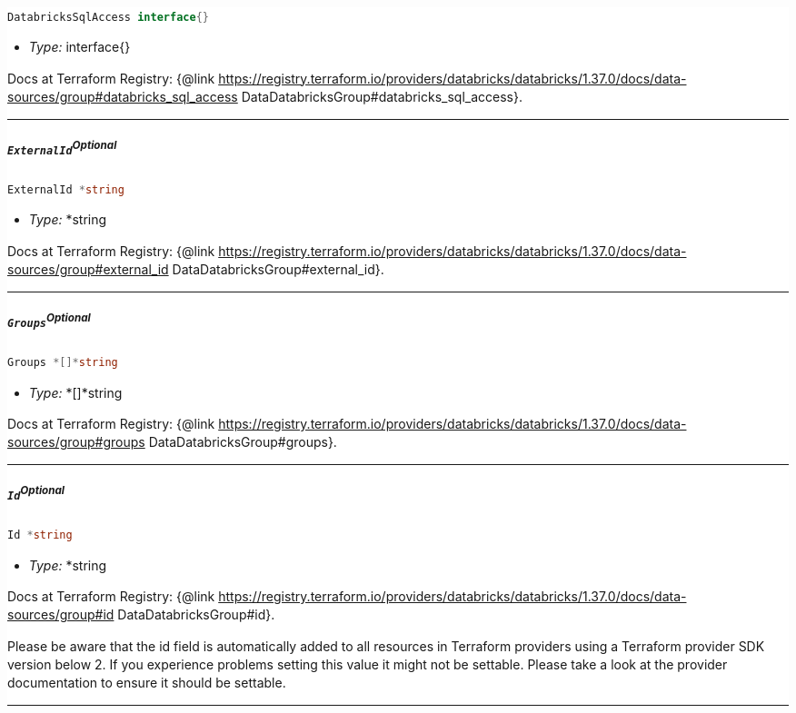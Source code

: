 ```go
DatabricksSqlAccess interface{}
```

- *Type:* interface{}

Docs at Terraform Registry: {@link https://registry.terraform.io/providers/databricks/databricks/1.37.0/docs/data-sources/group#databricks_sql_access DataDatabricksGroup#databricks_sql_access}.

---

##### `ExternalId`<sup>Optional</sup> <a name="ExternalId" id="@cdktf/provider-databricks.dataDatabricksGroup.DataDatabricksGroupConfig.property.externalId"></a>

```go
ExternalId *string
```

- *Type:* *string

Docs at Terraform Registry: {@link https://registry.terraform.io/providers/databricks/databricks/1.37.0/docs/data-sources/group#external_id DataDatabricksGroup#external_id}.

---

##### `Groups`<sup>Optional</sup> <a name="Groups" id="@cdktf/provider-databricks.dataDatabricksGroup.DataDatabricksGroupConfig.property.groups"></a>

```go
Groups *[]*string
```

- *Type:* *[]*string

Docs at Terraform Registry: {@link https://registry.terraform.io/providers/databricks/databricks/1.37.0/docs/data-sources/group#groups DataDatabricksGroup#groups}.

---

##### `Id`<sup>Optional</sup> <a name="Id" id="@cdktf/provider-databricks.dataDatabricksGroup.DataDatabricksGroupConfig.property.id"></a>

```go
Id *string
```

- *Type:* *string

Docs at Terraform Registry: {@link https://registry.terraform.io/providers/databricks/databricks/1.37.0/docs/data-sources/group#id DataDatabricksGroup#id}.

Please be aware that the id field is automatically added to all resources in Terraform providers using a Terraform provider SDK version below 2.
If you experience problems setting this value it might not be settable. Please take a look at the provider documentation to ensure it should be settable.

---
